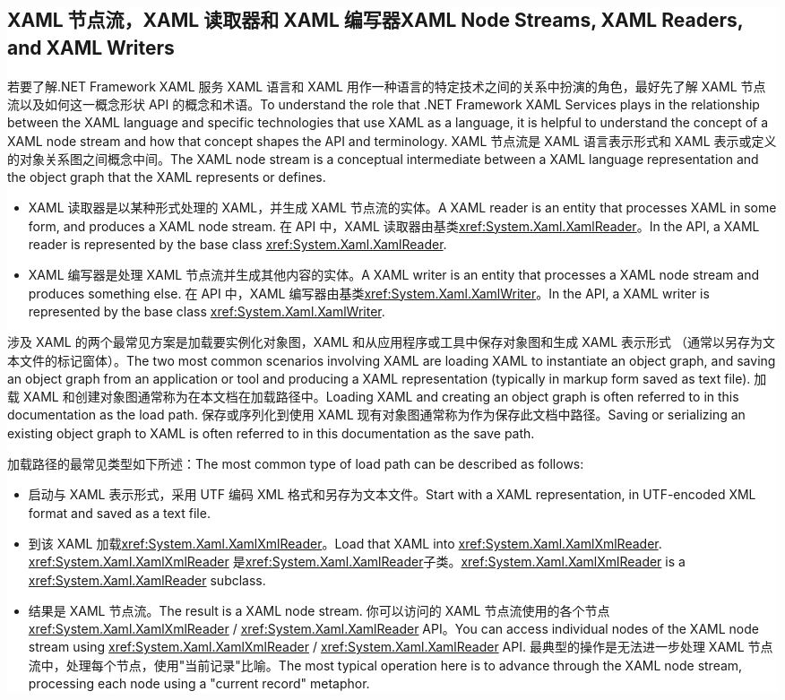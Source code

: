 ## <a name="xaml-node-streams-xaml-readers-and-xaml-writers"></a><span data-ttu-id="08b67-135">XAML 节点流，XAML 读取器和 XAML 编写器</span><span class="sxs-lookup"><span data-stu-id="08b67-135">XAML Node Streams, XAML Readers, and XAML Writers</span></span>  
 <span data-ttu-id="08b67-136">若要了解.NET Framework XAML 服务 XAML 语言和 XAML 用作一种语言的特定技术之间的关系中扮演的角色，最好先了解 XAML 节点流以及如何这一概念形状 API 的概念和术语。</span><span class="sxs-lookup"><span data-stu-id="08b67-136">To understand the role that .NET Framework XAML Services plays in the relationship between the XAML language and specific technologies that use XAML as a language, it is helpful to understand the concept of a XAML node stream and how that concept shapes the API and terminology.</span></span> <span data-ttu-id="08b67-137">XAML 节点流是 XAML 语言表示形式和 XAML 表示或定义的对象关系图之间概念中间。</span><span class="sxs-lookup"><span data-stu-id="08b67-137">The XAML node stream is a conceptual intermediate between a XAML language representation and the object graph that the XAML represents or defines.</span></span>  
  
-   <span data-ttu-id="08b67-138">XAML 读取器是以某种形式处理的 XAML，并生成 XAML 节点流的实体。</span><span class="sxs-lookup"><span data-stu-id="08b67-138">A XAML reader is an entity that processes XAML in some form, and produces a XAML node stream.</span></span> <span data-ttu-id="08b67-139">在 API 中，XAML 读取器由基类<xref:System.Xaml.XamlReader>。</span><span class="sxs-lookup"><span data-stu-id="08b67-139">In the API, a XAML reader is represented by the base class <xref:System.Xaml.XamlReader>.</span></span>  
  
-   <span data-ttu-id="08b67-140">XAML 编写器是处理 XAML 节点流并生成其他内容的实体。</span><span class="sxs-lookup"><span data-stu-id="08b67-140">A XAML writer is an entity that processes a XAML node stream and produces something else.</span></span> <span data-ttu-id="08b67-141">在 API 中，XAML 编写器由基类<xref:System.Xaml.XamlWriter>。</span><span class="sxs-lookup"><span data-stu-id="08b67-141">In the API, a XAML writer is represented by the base class <xref:System.Xaml.XamlWriter>.</span></span>  
  
 <span data-ttu-id="08b67-142">涉及 XAML 的两个最常见方案是加载要实例化对象图，XAML 和从应用程序或工具中保存对象图和生成 XAML 表示形式 （通常以另存为文本文件的标记窗体）。</span><span class="sxs-lookup"><span data-stu-id="08b67-142">The two most common scenarios involving XAML are loading XAML to instantiate an object graph, and saving an object graph from an application or tool and producing a XAML representation (typically in markup form saved as text file).</span></span> <span data-ttu-id="08b67-143">加载 XAML 和创建对象图通常称为在本文档在加载路径中。</span><span class="sxs-lookup"><span data-stu-id="08b67-143">Loading XAML and creating an object graph is often referred to in this documentation as the load path.</span></span> <span data-ttu-id="08b67-144">保存或序列化到使用 XAML 现有对象图通常称为作为保存此文档中路径。</span><span class="sxs-lookup"><span data-stu-id="08b67-144">Saving or serializing an existing object graph to XAML is often referred to in this documentation as the save path.</span></span>  
  
 <span data-ttu-id="08b67-145">加载路径的最常见类型如下所述：</span><span class="sxs-lookup"><span data-stu-id="08b67-145">The most common type of load path can be described as follows:</span></span>  
  
-   <span data-ttu-id="08b67-146">启动与 XAML 表示形式，采用 UTF 编码 XML 格式和另存为文本文件。</span><span class="sxs-lookup"><span data-stu-id="08b67-146">Start with a XAML representation, in UTF-encoded XML format and saved as a text file.</span></span>  
  
-   <span data-ttu-id="08b67-147">到该 XAML 加载<xref:System.Xaml.XamlXmlReader>。</span><span class="sxs-lookup"><span data-stu-id="08b67-147">Load that XAML into <xref:System.Xaml.XamlXmlReader>.</span></span> <span data-ttu-id="08b67-148"><xref:System.Xaml.XamlXmlReader> 是<xref:System.Xaml.XamlReader>子类。</span><span class="sxs-lookup"><span data-stu-id="08b67-148"><xref:System.Xaml.XamlXmlReader> is a <xref:System.Xaml.XamlReader> subclass.</span></span>  
  
-   <span data-ttu-id="08b67-149">结果是 XAML 节点流。</span><span class="sxs-lookup"><span data-stu-id="08b67-149">The result is a XAML node stream.</span></span> <span data-ttu-id="08b67-150">你可以访问的 XAML 节点流使用的各个节点<xref:System.Xaml.XamlXmlReader>  /  <xref:System.Xaml.XamlReader> API。</span><span class="sxs-lookup"><span data-stu-id="08b67-150">You can access individual nodes of the XAML node stream using <xref:System.Xaml.XamlXmlReader> / <xref:System.Xaml.XamlReader> API.</span></span> <span data-ttu-id="08b67-151">最典型的操作是无法进一步处理 XAML 节点流中，处理每个节点，使用"当前记录"比喻。</span><span class="sxs-lookup"><span data-stu-id="08b67-151">The most typical operation here is to advance through the XAML node stream, processing each node using a "current record" metaphor.</span></span>  
  